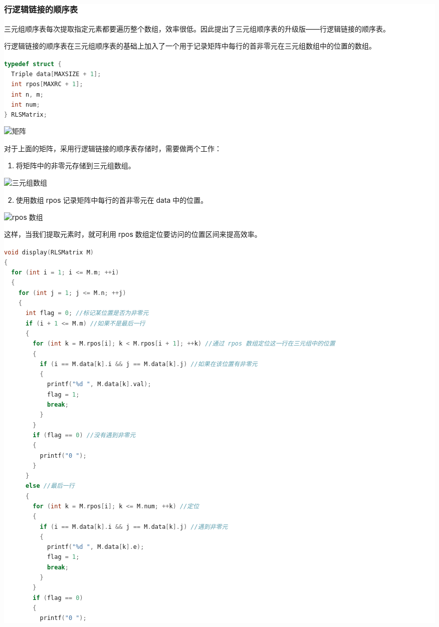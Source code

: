 ### 行逻辑链接的顺序表

三元组顺序表每次提取指定元素都要遍历整个数组，效率很低。因此提出了三元组顺序表的升级版——行逻辑链接的顺序表。

行逻辑链接的顺序表在三元组顺序表的基础上加入了一个用于记录矩阵中每行的首非零元在三元组数组中的位置的数组。

```c
typedef struct {
  Triple data[MAXSIZE + 1];
  int rpos[MAXRC + 1];
  int n, m;
  int num;
} RLSMatrix;
```

![矩阵](http://c.biancheng.net/uploads/allimg/190426/1P0415221-0.gif)

对于上面的矩阵，采用行逻辑链接的顺序表存储时，需要做两个工作：

1. 将矩阵中的非零元存储到三元组数组。

![三元组数组](http://c.biancheng.net/uploads/allimg/190426/1P0411224-1.gif)

2. 使用数组 rpos 记录矩阵中每行的首非零元在 data 中的位置。

![rpos 数组](http://c.biancheng.net/uploads/allimg/190426/1P0414334-2.gif)

这样，当我们提取元素时，就可利用 rpos 数组定位要访问的位置区间来提高效率。

```c
void display(RLSMatrix M)
{
  for (int i = 1; i <= M.m; ++i)
  {
    for (int j = 1; j <= M.n; ++j)
    {
      int flag = 0; //标记某位置是否为非零元
      if (i + 1 <= M.m) //如果不是最后一行
      {
        for (int k = M.rpos[i]; k < M.rpos[i + 1]; ++k) //通过 rpos 数组定位这一行在三元组中的位置
        {
          if (i == M.data[k].i && j == M.data[k].j) //如果在该位置有非零元
          {
            printf("%d ", M.data[k].val);
            flag = 1;
            break;
          }
        }
        if (flag == 0) //没有遇到非零元
        {
          printf("0 ");
        }
      }
      else //最后一行
      {
        for (int k = M.rpos[i]; k <= M.num; ++k) //定位
        {
          if (i == M.data[k].i && j == M.data[k].j) //遇到非零元
          {
            printf("%d ", M.data[k].e);
            flag = 1;
            break;
          }
        }
        if (flag == 0)
        {
          printf("0 ");
```